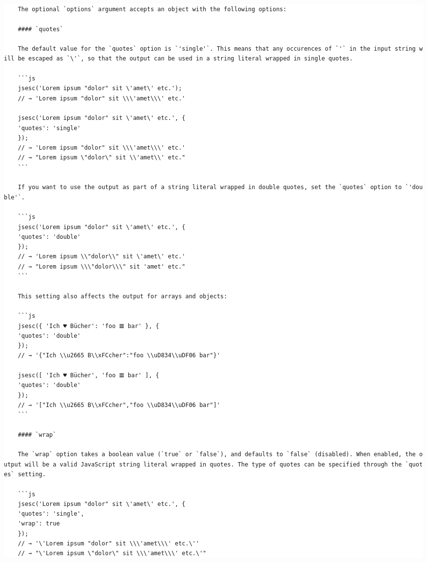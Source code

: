         The optional `options` argument accepts an object with the following options:

        #### `quotes`

        The default value for the `quotes` option is `'single'`. This means that any occurences of `'` in the input string will be escaped as `\'`, so that the output can be used in a string literal wrapped in single quotes.

        ```js
        jsesc('Lorem ipsum "dolor" sit \'amet\' etc.');
        // → 'Lorem ipsum "dolor" sit \\\'amet\\\' etc.'

        jsesc('Lorem ipsum "dolor" sit \'amet\' etc.', {
        'quotes': 'single'
        });
        // → 'Lorem ipsum "dolor" sit \\\'amet\\\' etc.'
        // → "Lorem ipsum \"dolor\" sit \\'amet\\' etc."
        ```

        If you want to use the output as part of a string literal wrapped in double quotes, set the `quotes` option to `'double'`.

        ```js
        jsesc('Lorem ipsum "dolor" sit \'amet\' etc.', {
        'quotes': 'double'
        });
        // → 'Lorem ipsum \\"dolor\\" sit \'amet\' etc.'
        // → "Lorem ipsum \\\"dolor\\\" sit 'amet' etc."
        ```

        This setting also affects the output for arrays and objects:

        ```js
        jsesc({ 'Ich ♥ Bücher': 'foo 𝌆 bar' }, {
        'quotes': 'double'
        });
        // → '{"Ich \\u2665 B\\xFCcher":"foo \\uD834\\uDF06 bar"}'

        jsesc([ 'Ich ♥ Bücher', 'foo 𝌆 bar' ], {
        'quotes': 'double'
        });
        // → '["Ich \\u2665 B\\xFCcher","foo \\uD834\\uDF06 bar"]'
        ```

        #### `wrap`

        The `wrap` option takes a boolean value (`true` or `false`), and defaults to `false` (disabled). When enabled, the output will be a valid JavaScript string literal wrapped in quotes. The type of quotes can be specified through the `quotes` setting.

        ```js
        jsesc('Lorem ipsum "dolor" sit \'amet\' etc.', {
        'quotes': 'single',
        'wrap': true
        });
        // → '\'Lorem ipsum "dolor" sit \\\'amet\\\' etc.\''
        // → "\'Lorem ipsum \"dolor\" sit \\\'amet\\\' etc.\'"
